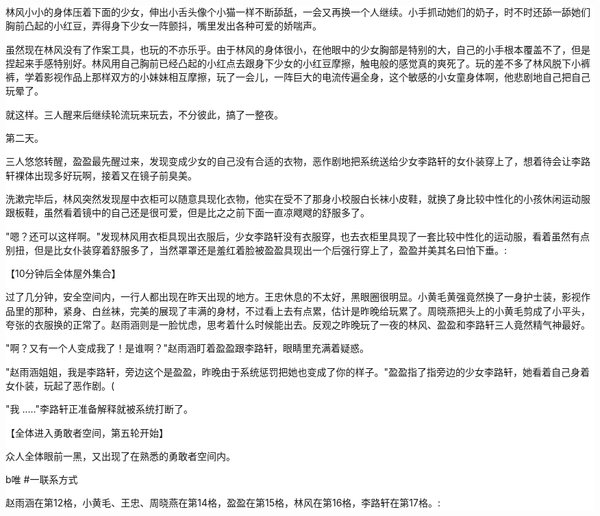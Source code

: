 
林风小小的身体压着下面的少女，伸出小舌头像个小猫一样不断舔舐，一会又再换一个人继续。小手抓动她们的奶子，时不时还舔一舔她们胸前凸起的小红豆，弄得身下少女一阵颤抖，嘴里发出各种可爱的娇喘声。



虽然现在林风没有了作案工具，也玩的不亦乐乎。由于林风的身体很小，在他眼中的少女胸部是特别的大，自己的小手根本覆盖不了，但是捏起来手感特别好。林风用自己胸前已经凸起的小红点去跟身下少女的小红豆摩擦，触电般的感觉真的爽死了。玩的差不多了林风脱下小裤裤，学着影视作品上那样双方的小妹妹相互摩擦，玩了一会儿，一阵巨大的电流传遍全身，这个敏感的小女童身体啊，他悲剧地自己把自己玩晕了。



就这样。三人醒来后继续轮流玩来玩去，不分彼此，搞了一整夜。





第二天。





三人悠悠转醒，盈盈最先醒过来，发现变成少女的自己没有合适的衣物，恶作剧地把系统送给少女李路轩的女仆装穿上了，想着待会让李路轩裸体出现多好玩啊，接着又在镜子前臭美。





洗漱完毕后，林风突然发现屋中衣柜可以随意具现化衣物，他实在受不了那身小校服白长袜小皮鞋，就换了身比较中性化的小孩休闲运动服跟板鞋，虽然看着镜中的自己还是很可爱，但是比之之前下面一直凉飕飕的舒服多了。



"嗯？还可以这样啊。"发现林风用衣柜具现出衣服后，少女李路轩没有衣服穿，也去衣柜里具现了一套比较中性化的运动服，看着虽然有点别扭，但是比女仆装穿着舒服多了，当然罩罩还是羞红着脸被盈盈具现出一个后强行穿上了，盈盈并美其名曰怕下垂。:



【10分钟后全体屋外集合】



过了几分钟，安全空间内，一行人都出现在昨天出现的地方。王忠休息的不太好，黑眼圈很明显。小黄毛黄强竟然换了一身护士装，影视作品里的那种，紧身、白丝袜，完美的展现了丰满的身材，不过看上去有点累，估计是昨晚给玩累了。周晓燕把头上的小黄毛剪成了小平头，夸张的衣服换的正常了。赵雨涵则是一脸忧虑，思考着什么时候能出去。反观之昨晚玩了一夜的林风、盈盈和李路轩三人竟然精气神最好。





"啊？又有一个人变成我了！是谁啊？"赵雨涵盯着盈盈跟李路轩，眼睛里充满着疑惑。





"赵雨涵姐姐，我是李路轩，旁边这个是盈盈，昨晚由于系统惩罚把她也变成了你的样子。"盈盈指了指旁边的少女李路轩，她看着自己身着女仆装，玩起了恶作剧。(



"我 ....."李路轩正准备解释就被系统打断了。



【全体进入勇敢者空间，第五轮开始】



众人全体眼前一黑，又出现了在熟悉的勇敢者空间内。



b唯 #一联系方式



赵雨涵在第12格，小黄毛、王忠、周晓燕在第14格，盈盈在第15格，林风在第16格，李路轩在第17格。:

